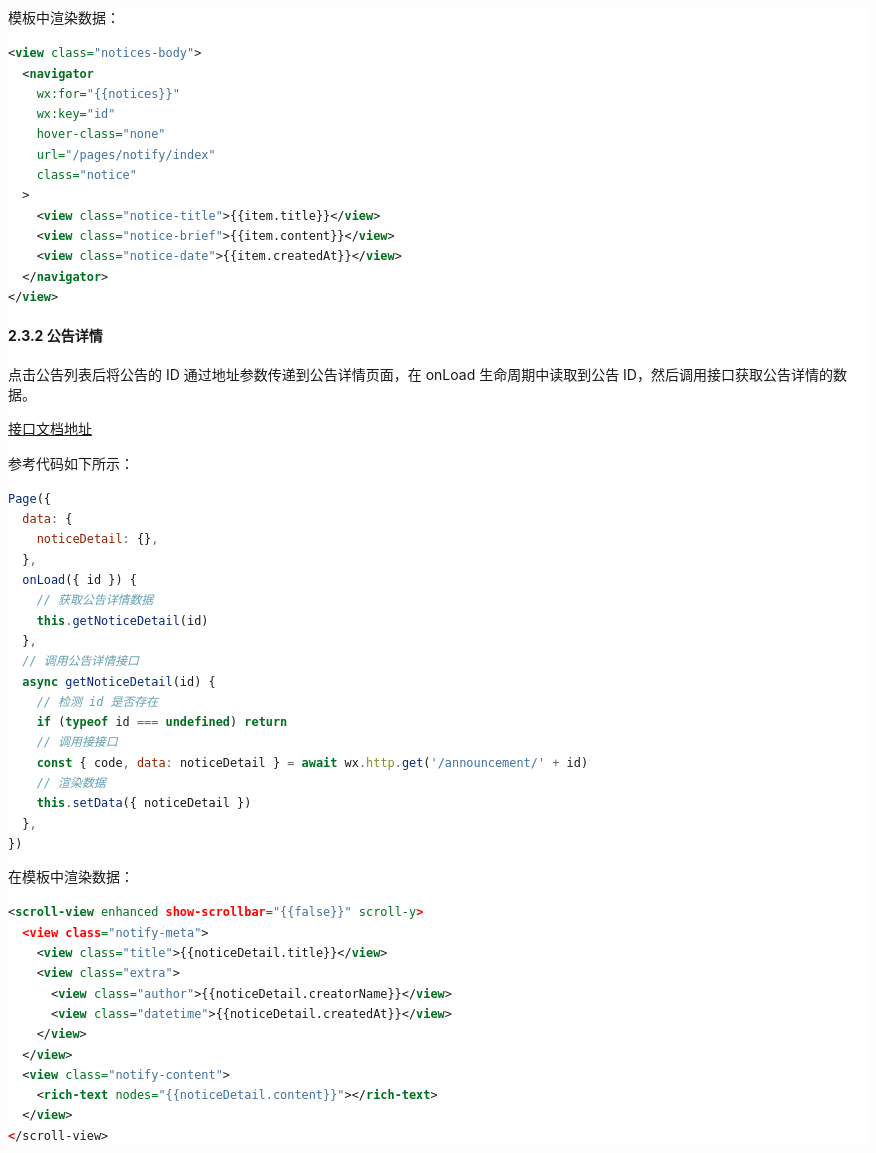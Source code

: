 模板中渲染数据：

```xml
<view class="notices-body">
  <navigator
    wx:for="{{notices}}"
    wx:key="id"
    hover-class="none"
    url="/pages/notify/index"
    class="notice"
  >
    <view class="notice-title">{{item.title}}</view>
    <view class="notice-brief">{{item.content}}</view>
    <view class="notice-date">{{item.createdAt}}</view>
  </navigator>
</view>
```

#### 2.3.2 公告详情

点击公告列表后将公告的 ID 通过地址参数传递到公告详情页面，在 onLoad 生命周期中读取到公告 ID，然后调用接口获取公告详情的数据。

[接口文档地址](https://apifox.com/apidoc/shared-8d66c345-7a9a-4844-9a5a-1201852f6faa/api-42249556)

参考代码如下所示：

```javascript
Page({
  data: {
    noticeDetail: {},
  },
  onLoad({ id }) {
    // 获取公告详情数据
    this.getNoticeDetail(id)
  },
  // 调用公告详情接口
  async getNoticeDetail(id) {
    // 检测 id 是否存在
    if (typeof id === undefined) return
    // 调用接接口
    const { code, data: noticeDetail } = await wx.http.get('/announcement/' + id)
    // 渲染数据
    this.setData({ noticeDetail })
  },
})
```

在模板中渲染数据：

```xml
<scroll-view enhanced show-scrollbar="{{false}}" scroll-y>
  <view class="notify-meta">
    <view class="title">{{noticeDetail.title}}</view>
    <view class="extra">
      <view class="author">{{noticeDetail.creatorName}}</view>
      <view class="datetime">{{noticeDetail.createdAt}}</view>
    </view>
  </view>
  <view class="notify-content">
    <rich-text nodes="{{noticeDetail.content}}"></rich-text>
  </view>
</scroll-view>
```
